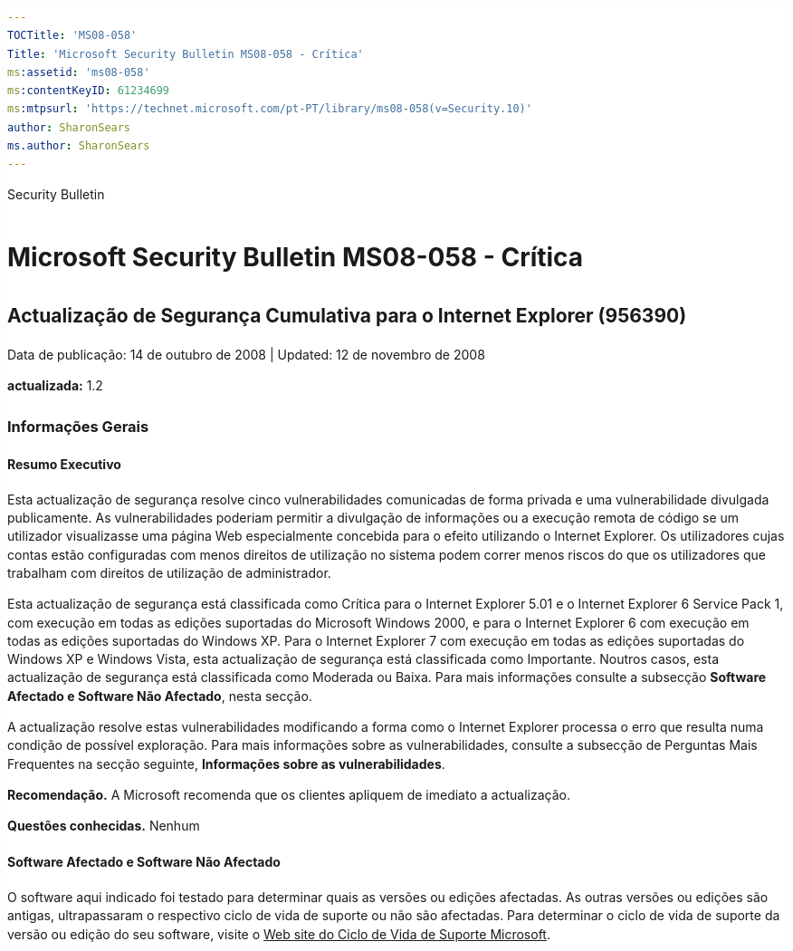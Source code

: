 ```yaml
---
TOCTitle: 'MS08-058'
Title: 'Microsoft Security Bulletin MS08-058 - Crítica'
ms:assetid: 'ms08-058'
ms:contentKeyID: 61234699
ms:mtpsurl: 'https://technet.microsoft.com/pt-PT/library/ms08-058(v=Security.10)'
author: SharonSears
ms.author: SharonSears
---
```


Security Bulletin

Microsoft Security Bulletin MS08-058 - Crítica
==============================================

Actualização de Segurança Cumulativa para o Internet Explorer (956390)
----------------------------------------------------------------------

Data de publicação: 14 de outubro de 2008 | Updated: 12 de novembro de 2008

**actualizada:** 1.2

### Informações Gerais

#### Resumo Executivo

Esta actualização de segurança resolve cinco vulnerabilidades comunicadas de forma privada e uma vulnerabilidade divulgada publicamente. As vulnerabilidades poderiam permitir a divulgação de informações ou a execução remota de código se um utilizador visualizasse uma página Web especialmente concebida para o efeito utilizando o Internet Explorer. Os utilizadores cujas contas estão configuradas com menos direitos de utilização no sistema podem correr menos riscos do que os utilizadores que trabalham com direitos de utilização de administrador.

Esta actualização de segurança está classificada como Crítica para o Internet Explorer 5.01 e o Internet Explorer 6 Service Pack 1, com execução em todas as edições suportadas do Microsoft Windows 2000, e para o Internet Explorer 6 com execução em todas as edições suportadas do Windows XP. Para o Internet Explorer 7 com execução em todas as edições suportadas do Windows XP e Windows Vista, esta actualização de segurança está classificada como Importante. Noutros casos, esta actualização de segurança está classificada como Moderada ou Baixa. Para mais informações consulte a subsecção **Software Afectado e Software Não Afectado**, nesta secção.

A actualização resolve estas vulnerabilidades modificando a forma como o Internet Explorer processa o erro que resulta numa condição de possível exploração. Para mais informações sobre as vulnerabilidades, consulte a subsecção de Perguntas Mais Frequentes na secção seguinte, **Informações sobre as vulnerabilidades**.

**Recomendação.** A Microsoft recomenda que os clientes apliquem de imediato a actualização.

**Questões conhecidas.** Nenhum

#### Software Afectado e Software Não Afectado

O software aqui indicado foi testado para determinar quais as versões ou edições afectadas. As outras versões ou edições são antigas, ultrapassaram o respectivo ciclo de vida de suporte ou não são afectadas. Para determinar o ciclo de vida de suporte da versão ou edição do seu software, visite o [Web site do Ciclo de Vida de Suporte Microsoft](http://support.microsoft.com/lifecycle/).
